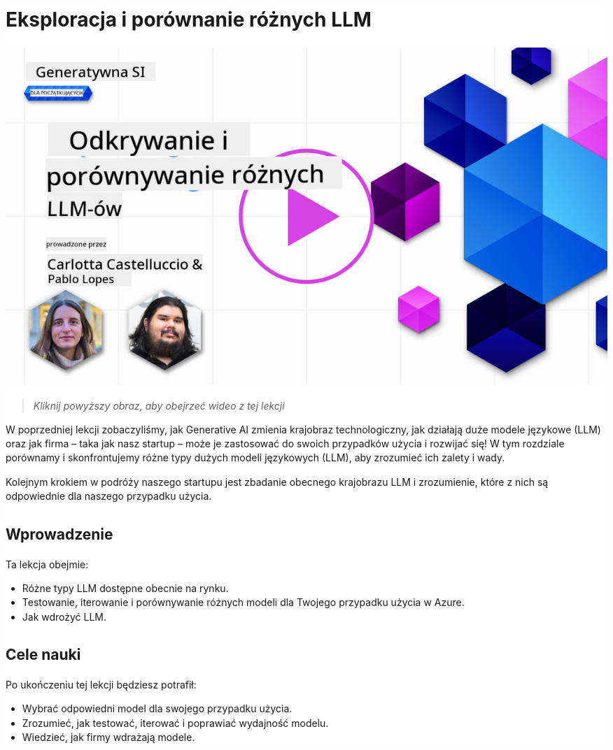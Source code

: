 
# Eksploracja i porównanie różnych LLM

[![Eksploracja i porównanie różnych LLM](../../../translated_images/02-lesson-banner.ef94c84979f97f60f07e27d905e708cbcbdf78707120553ccab27d91c947805b.pl.png)](https://aka.ms/gen-ai-lesson2-gh?WT.mc_id=academic-105485-koreyst)

> _Kliknij powyższy obraz, aby obejrzeć wideo z tej lekcji_

W poprzedniej lekcji zobaczyliśmy, jak Generative AI zmienia krajobraz technologiczny, jak działają duże modele językowe (LLM) oraz jak firma – taka jak nasz startup – może je zastosować do swoich przypadków użycia i rozwijać się! W tym rozdziale porównamy i skonfrontujemy różne typy dużych modeli językowych (LLM), aby zrozumieć ich zalety i wady.

Kolejnym krokiem w podróży naszego startupu jest zbadanie obecnego krajobrazu LLM i zrozumienie, które z nich są odpowiednie dla naszego przypadku użycia.

## Wprowadzenie

Ta lekcja obejmie:

- Różne typy LLM dostępne obecnie na rynku.
- Testowanie, iterowanie i porównywanie różnych modeli dla Twojego przypadku użycia w Azure.
- Jak wdrożyć LLM.

## Cele nauki

Po ukończeniu tej lekcji będziesz potrafił:

- Wybrać odpowiedni model dla swojego przypadku użycia.
- Zrozumieć, jak testować, iterować i poprawiać wydajność modelu.
- Wiedzieć, jak firmy wdrażają modele.
